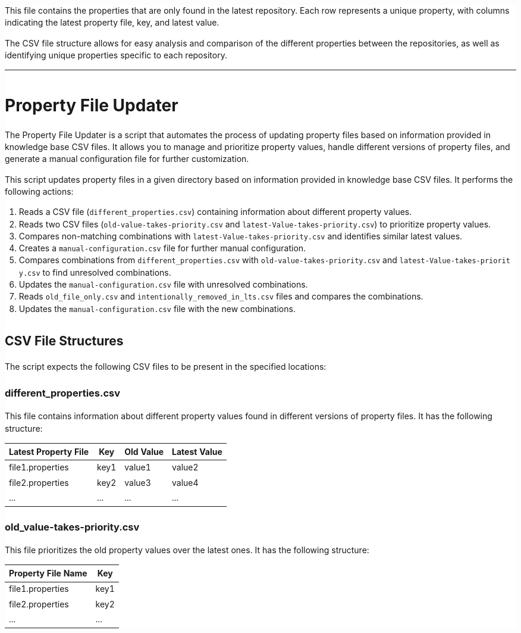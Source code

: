    This file contains the properties that are only found in the latest repository. Each row represents a unique property, with columns indicating the latest property file, key, and latest value.

The CSV file structure allows for easy analysis and comparison of the different properties between the repositories, as well as identifying unique properties specific to each repository.

-----
# Property File Updater

The Property File Updater is a script that automates the process of updating property files based on information provided in knowledge base CSV files. It allows you to manage and prioritize property values, handle different versions of property files, and generate a manual configuration file for further customization.

This script updates property files in a given directory based on information provided in knowledge base CSV files. It performs the following actions:

1. Reads a CSV file (`different_properties.csv`) containing information about different property values.
2. Reads two CSV files (`old-value-takes-priority.csv` and `latest-Value-takes-priority.csv`) to prioritize property values.
3. Compares non-matching combinations with `latest-Value-takes-priority.csv` and identifies similar latest values.
4. Creates a `manual-configuration.csv` file for further manual configuration.
5. Compares combinations from `different_properties.csv` with `old-value-takes-priority.csv` and `latest-Value-takes-priority.csv` to find unresolved combinations.
6. Updates the `manual-configuration.csv` file with unresolved combinations.
7. Reads `old_file_only.csv` and `intentionally_removed_in_lts.csv` files and compares the combinations.
8. Updates the `manual-configuration.csv` file with the new combinations.

## CSV File Structures

The script expects the following CSV files to be present in the specified locations:

### different_properties.csv

This file contains information about different property values found in different versions of property files. It has the following structure:

| Latest Property File | Key  | Old Value | Latest Value |
|----------------------|------|-----------|--------------|
| file1.properties     | key1 | value1    | value2       |
| file2.properties     | key2 | value3    | value4       |
| ...                  | ...  | ...       | ...          |

### old_value-takes-priority.csv

This file prioritizes the old property values over the latest ones. It has the following structure:

| Property File Name | Key  |
|--------------------|------|
| file1.properties   | key1 |
| file2.properties   | key2 |
| ...                | ...  |
